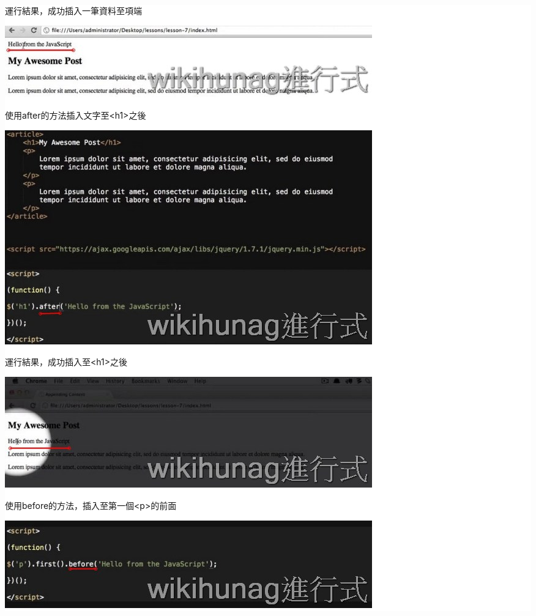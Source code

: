 


<p>運行結果，成功插入一筆資料至項端</p>
<img src="/images/coding-note/javascript/jQuery-30day/07.Creating-and-Appending-Content-to-DOM/07.Creating-and-Appending-Content-to-DOM-0.01.09.71.jpg" alt="/images/coding-note/javascript/jQuery-30day/07.Creating-and-Appending-Content-to-DOM/07.Creating-and-Appending-Content-to-DOM-0.01.09.71.jpg"/>




<p>使用after的方法插入文字至&lt;h1&gt;之後</p>
<img src="/images/coding-note/javascript/jQuery-30day/07.Creating-and-Appending-Content-to-DOM/07.Creating-and-Appending-Content-to-DOM-0.01.36.71.jpg" alt="/images/coding-note/javascript/jQuery-30day/07.Creating-and-Appending-Content-to-DOM/07.Creating-and-Appending-Content-to-DOM-0.01.36.71.jpg"/>




<p>運行結果，成功插入至&lt;h1&gt;之後</p>
<img src="/images/coding-note/javascript/jQuery-30day/07.Creating-and-Appending-Content-to-DOM/07.Creating-and-Appending-Content-to-DOM-0.01.40.71.jpg" alt="/images/coding-note/javascript/jQuery-30day/07.Creating-and-Appending-Content-to-DOM/07.Creating-and-Appending-Content-to-DOM-0.01.40.71.jpg"/>




<p>使用before的方法，插入至第一個&lt;p&gt;的前面</p>
<img src="/images/coding-note/javascript/jQuery-30day/07.Creating-and-Appending-Content-to-DOM/07.Creating-and-Appending-Content-to-DOM-0.02.05.71.jpg" alt="/images/coding-note/javascript/jQuery-30day/07.Creating-and-Appending-Content-to-DOM/07.Creating-and-Appending-Content-to-DOM-0.02.05.71.jpg"/>
